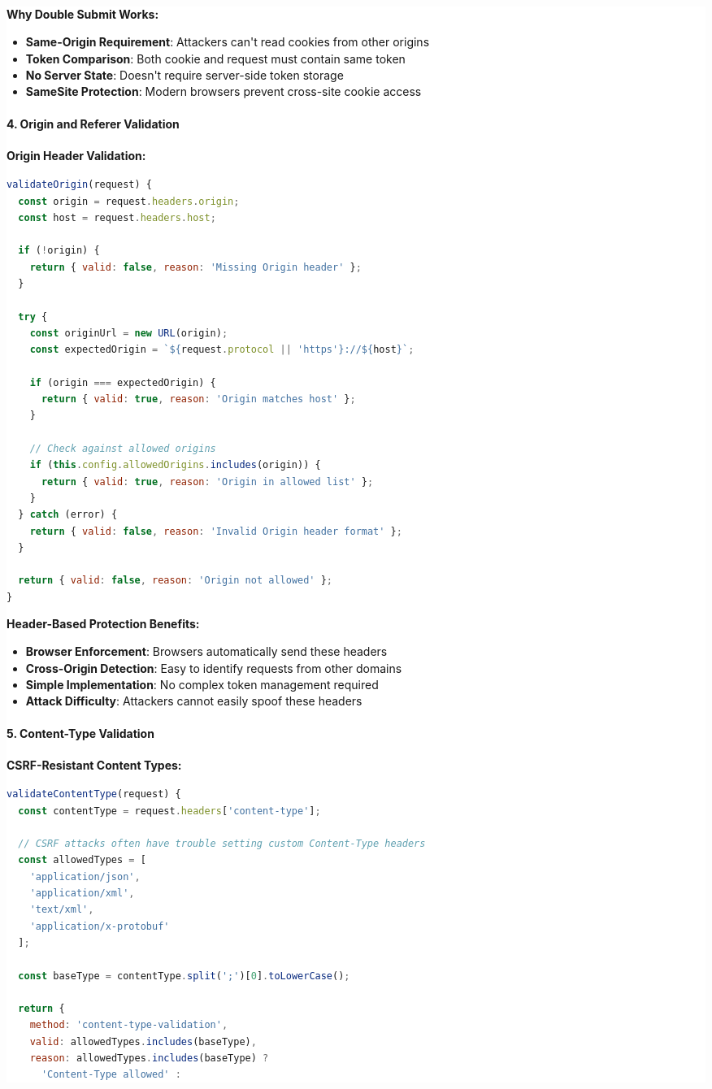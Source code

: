 **Why Double Submit Works:**
- **Same-Origin Requirement**: Attackers can't read cookies from other origins
- **Token Comparison**: Both cookie and request must contain same token
- **No Server State**: Doesn't require server-side token storage
- **SameSite Protection**: Modern browsers prevent cross-site cookie access

#### 4. Origin and Referer Validation

**Origin Header Validation:**
```javascript
validateOrigin(request) {
  const origin = request.headers.origin;
  const host = request.headers.host;
  
  if (!origin) {
    return { valid: false, reason: 'Missing Origin header' };
  }
  
  try {
    const originUrl = new URL(origin);
    const expectedOrigin = `${request.protocol || 'https'}://${host}`;
    
    if (origin === expectedOrigin) {
      return { valid: true, reason: 'Origin matches host' };
    }
    
    // Check against allowed origins
    if (this.config.allowedOrigins.includes(origin)) {
      return { valid: true, reason: 'Origin in allowed list' };
    }
  } catch (error) {
    return { valid: false, reason: 'Invalid Origin header format' };
  }
  
  return { valid: false, reason: 'Origin not allowed' };
}
```

**Header-Based Protection Benefits:**
- **Browser Enforcement**: Browsers automatically send these headers
- **Cross-Origin Detection**: Easy to identify requests from other domains
- **Simple Implementation**: No complex token management required
- **Attack Difficulty**: Attackers cannot easily spoof these headers

#### 5. Content-Type Validation

**CSRF-Resistant Content Types:**
```javascript
validateContentType(request) {
  const contentType = request.headers['content-type'];
  
  // CSRF attacks often have trouble setting custom Content-Type headers
  const allowedTypes = [
    'application/json',
    'application/xml',
    'text/xml',
    'application/x-protobuf'
  ];
  
  const baseType = contentType.split(';')[0].toLowerCase();
  
  return {
    method: 'content-type-validation',
    valid: allowedTypes.includes(baseType),
    reason: allowedTypes.includes(baseType) ? 
      'Content-Type allowed' : 
```